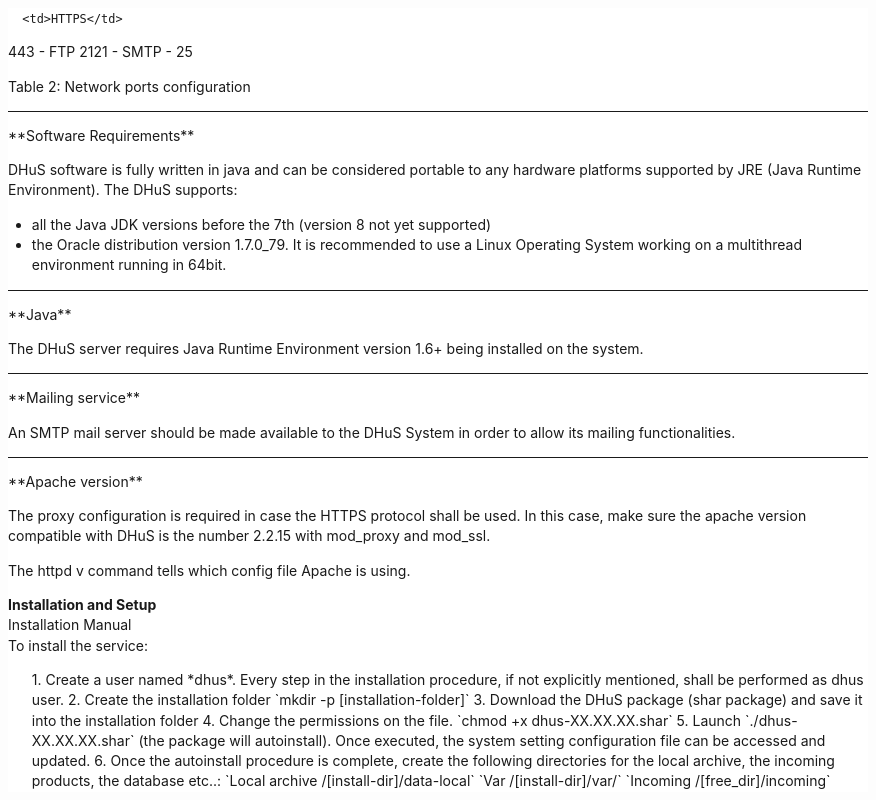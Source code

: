       <td>HTTPS</td>
<td>443</td>
  <td>-</td>
 </tr>
      <td>FTP</td>
<td>2121</td>
  <td>-</td>
</tr>
      <td>SMTP</td>
<td>-</td>
  <td>25</td>
</tr>
</table>


  Table 2: Network ports configuration  
<hr> </hr>
**Software Requirements**
      
DHuS software is fully written in java and can be considered portable to any hardware platforms supported by JRE (Java Runtime Environment). The DHuS supports:
-	all the Java JDK versions before the 7th  (version 8 not yet supported) 
-	the Oracle distribution version 1.7.0_79. 
It is recommended to use a Linux Operating System working on a multithread environment running in 64bit.     
<hr></hr>
**Java**

The DHuS server requires Java Runtime Environment version 1.6+ being installed on the system.
<hr></hr>
**Mailing service**   


An SMTP mail server should be made available to the DHuS System in order to allow its mailing functionalities.
<hr></hr>
**Apache version** 
   
The proxy configuration is required in case the HTTPS protocol shall be used.
In this case, make sure the apache version compatible with DHuS is the number 2.2.15 with mod_proxy and mod_ssl.

The httpd v command tells which config file Apache is using.


**Installation and Setup**       
Installation Manual   
To install the service:     
<ol>
1. Create a user named *dhus*. Every step in the installation procedure, if not explicitly mentioned, shall be performed as dhus user.   
2. Create the installation folder      
`mkdir -p [installation-folder]`       
3. Download the DHuS package (shar package) and save it into the installation folder              
4. Change the permissions on the file.       
`chmod +x dhus-XX.XX.XX.shar`       
5. Launch       
`./dhus-XX.XX.XX.shar`         
(the package will autoinstall).        
Once executed, the system setting configuration file can be accessed and updated.           
6. Once the autoinstall procedure is complete, create the following directories for the local archive, the incoming products, the database etc..:      
`Local archive /[install-dir]/data-local`            
`Var /[install-dir]/var/`             
`Incoming /[free_dir]/incoming`           
</ol>